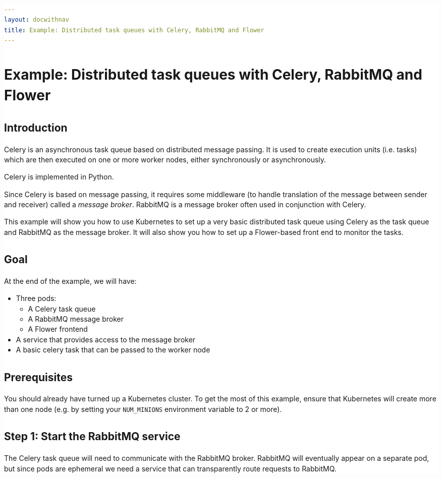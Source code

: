 ```yaml
---
layout: docwithnav
title: Example: Distributed task queues with Celery, RabbitMQ and Flower
---
```






# Example: Distributed task queues with Celery, RabbitMQ and Flower

## Introduction

Celery is an asynchronous task queue based on distributed message passing. It is used to create execution units (i.e. tasks) which are then executed on one or more worker nodes, either synchronously or asynchronously. 

Celery is implemented in Python.

Since Celery is based on message passing, it requires some middleware (to handle translation of the message between sender and receiver) called a _message broker_. RabbitMQ is a message broker often used in conjunction with Celery.

This example will show you how to use Kubernetes to set up a very basic distributed task queue using Celery as the task queue and RabbitMQ as the message broker. It will also show you how to set up a Flower-based front end to monitor the tasks.

## Goal

At the end of the example, we will have:

* Three pods:
    * A Celery task queue
    * A RabbitMQ message broker
    * A Flower frontend
* A service that provides access to the message broker
* A basic celery task that can be passed to the worker node


## Prerequisites

You should already have turned up a Kubernetes cluster. To get the most of this example, ensure that Kubernetes will create more than one node (e.g. by setting your `NUM_MINIONS` environment variable to 2 or more).


## Step 1: Start the RabbitMQ service

The Celery task queue will need to communicate with the RabbitMQ broker. RabbitMQ will eventually appear on a separate pod, but since pods are ephemeral we need a service that can transparently route requests to RabbitMQ.
